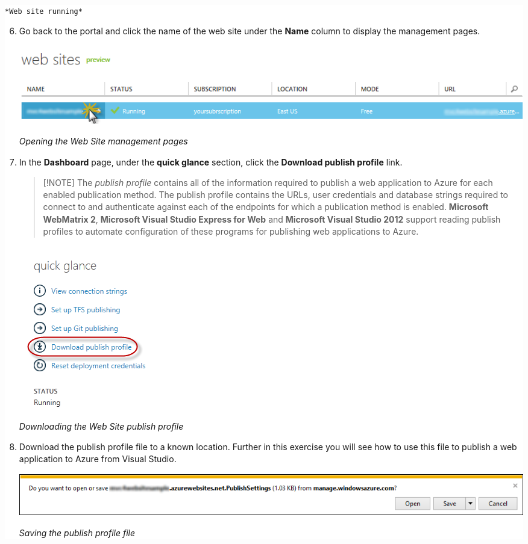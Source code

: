     *Web site running*
6. Go back to the portal and click the name of the web site under the **Name** column to display the management pages.

    ![Opening the web site management pages](whats-new-in-web-forms-in-aspnet-45/_static/image35.png "Opening the web site management pages")

    *Opening the Web Site management pages*
7. In the **Dashboard** page, under the **quick glance** section, click the **Download publish profile** link.

    > [!NOTE] The *publish profile* contains all of the information required to publish a web application to Azure for each enabled publication method. The publish profile contains the URLs, user credentials and database strings required to connect to and authenticate against each of the endpoints for which a publication method is enabled. **Microsoft WebMatrix 2**, **Microsoft Visual Studio Express for Web** and **Microsoft Visual Studio 2012** support reading publish profiles to automate configuration of these programs for publishing web applications to Azure.

    ![Downloading the web site publish profile](whats-new-in-web-forms-in-aspnet-45/_static/image36.png "Downloading the web site publish profile")

    *Downloading the Web Site publish profile*
8. Download the publish profile file to a known location. Further in this exercise you will see how to use this file to publish a web application to Azure from Visual Studio.

    ![Saving the publish profile file](whats-new-in-web-forms-in-aspnet-45/_static/image37.png "Saving the publish profile")

    *Saving the publish profile file*

<a id="ApxBTask2"></a>
